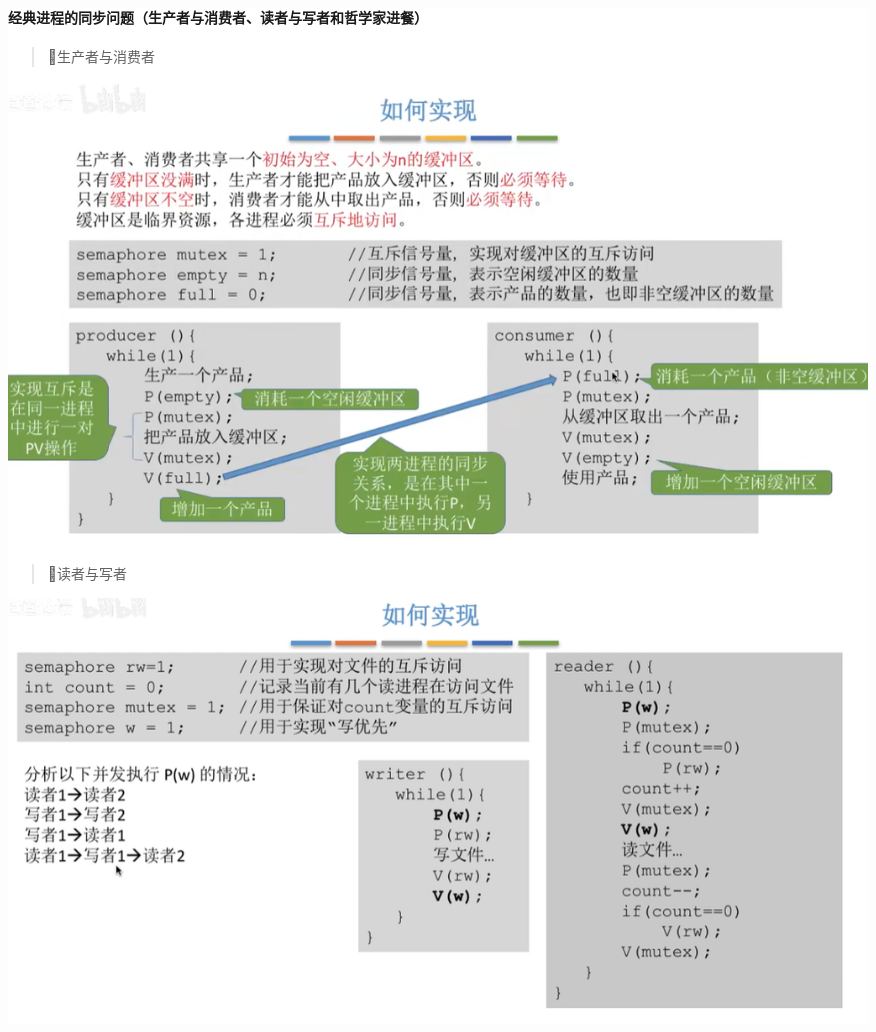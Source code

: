 #### 经典进程的同步问题（生产者与消费者、读者与写者和哲学家进餐）

> 📌生产者与消费者

![](/image/image_A-BXenDdyr.png)

> 📌读者与写者

![](/image/image_k49_fLb53C.png)
